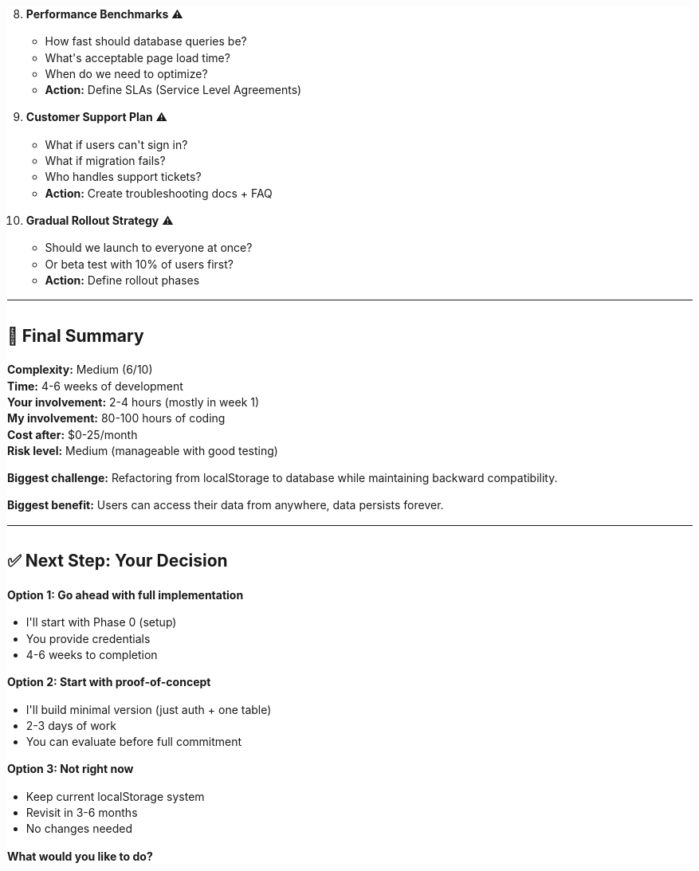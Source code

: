 8. **Performance Benchmarks** ⚠️
   - How fast should database queries be?
   - What's acceptable page load time?
   - When do we need to optimize?
   - **Action:** Define SLAs (Service Level Agreements)

9. **Customer Support Plan** ⚠️
   - What if users can't sign in?
   - What if migration fails?
   - Who handles support tickets?
   - **Action:** Create troubleshooting docs + FAQ

10. **Gradual Rollout Strategy** ⚠️
    - Should we launch to everyone at once?
    - Or beta test with 10% of users first?
    - **Action:** Define rollout phases

---

## 🎯 Final Summary

**Complexity:** Medium (6/10)  
**Time:** 4-6 weeks of development  
**Your involvement:** 2-4 hours (mostly in week 1)  
**My involvement:** 80-100 hours of coding  
**Cost after:** $0-25/month  
**Risk level:** Medium (manageable with good testing)  

**Biggest challenge:** Refactoring from localStorage to database while maintaining backward compatibility.

**Biggest benefit:** Users can access their data from anywhere, data persists forever.

---

## ✅ Next Step: Your Decision

**Option 1: Go ahead with full implementation**
- I'll start with Phase 0 (setup)
- You provide credentials
- 4-6 weeks to completion

**Option 2: Start with proof-of-concept**
- I'll build minimal version (just auth + one table)
- 2-3 days of work
- You can evaluate before full commitment

**Option 3: Not right now**
- Keep current localStorage system
- Revisit in 3-6 months
- No changes needed

**What would you like to do?**
